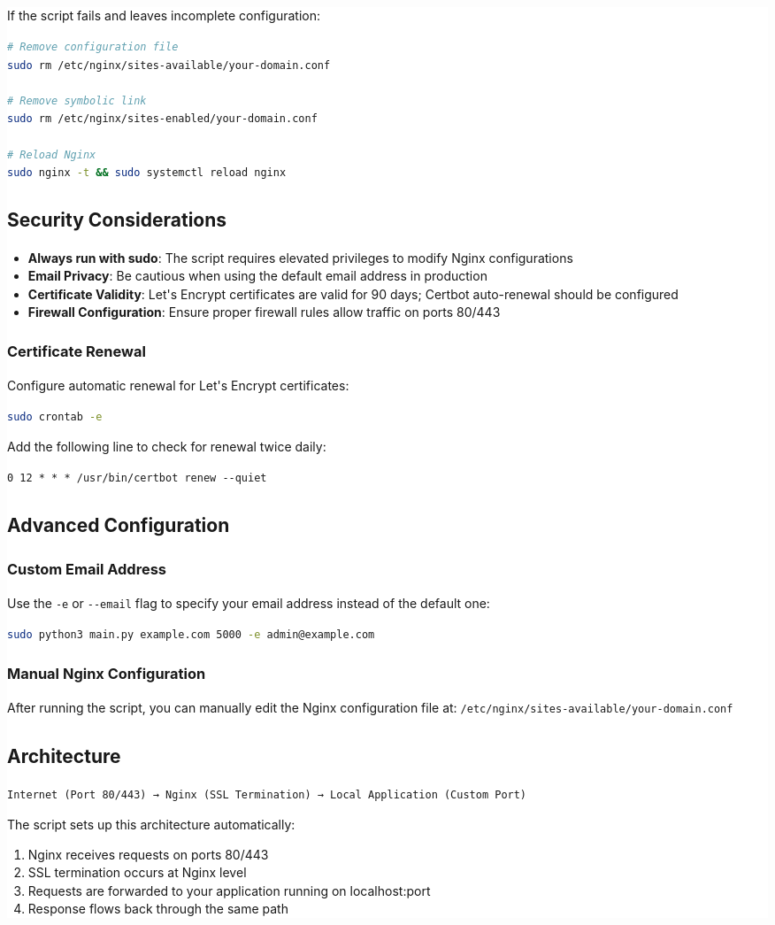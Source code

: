 If the script fails and leaves incomplete configuration:

```bash
# Remove configuration file
sudo rm /etc/nginx/sites-available/your-domain.conf

# Remove symbolic link
sudo rm /etc/nginx/sites-enabled/your-domain.conf

# Reload Nginx
sudo nginx -t && sudo systemctl reload nginx
```

## Security Considerations

- **Always run with sudo**: The script requires elevated privileges to modify Nginx configurations
- **Email Privacy**: Be cautious when using the default email address in production
- **Certificate Validity**: Let's Encrypt certificates are valid for 90 days; Certbot auto-renewal should be configured
- **Firewall Configuration**: Ensure proper firewall rules allow traffic on ports 80/443

### Certificate Renewal

Configure automatic renewal for Let's Encrypt certificates:

```bash
sudo crontab -e
```

Add the following line to check for renewal twice daily:
```
0 12 * * * /usr/bin/certbot renew --quiet
```

## Advanced Configuration

### Custom Email Address
Use the `-e` or `--email` flag to specify your email address instead of the default one:

```bash
sudo python3 main.py example.com 5000 -e admin@example.com
```

### Manual Nginx Configuration
After running the script, you can manually edit the Nginx configuration file at:
`/etc/nginx/sites-available/your-domain.conf`

## Architecture

```
Internet (Port 80/443) → Nginx (SSL Termination) → Local Application (Custom Port)
```

The script sets up this architecture automatically:
1. Nginx receives requests on ports 80/443
2. SSL termination occurs at Nginx level
3. Requests are forwarded to your application running on localhost:port
4. Response flows back through the same path
